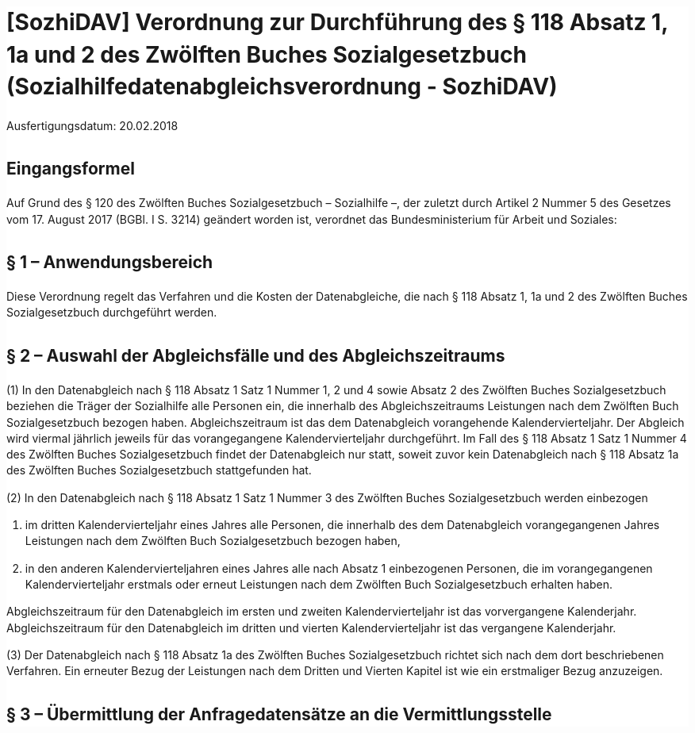 # [SozhiDAV] Verordnung zur Durchführung des § 118 Absatz 1, 1a und 2 des Zwölften Buches Sozialgesetzbuch  (Sozialhilfedatenabgleichsverordnung - SozhiDAV)

Ausfertigungsdatum: 20.02.2018

 

## Eingangsformel

Auf Grund des § 120 des Zwölften Buches Sozialgesetzbuch – Sozialhilfe –, der zuletzt durch Artikel 2 Nummer 5 des Gesetzes vom 17. August 2017 (BGBl. I S. 3214) geändert worden ist, verordnet das Bundesministerium für Arbeit und Soziales:


## § 1 – Anwendungsbereich

Diese Verordnung regelt das Verfahren und die Kosten der Datenabgleiche, die nach § 118 Absatz 1, 1a und 2 des Zwölften Buches Sozialgesetzbuch durchgeführt werden.


## § 2 – Auswahl der Abgleichsfälle und des Abgleichszeitraums

(1) In den Datenabgleich nach § 118 Absatz 1 Satz 1 Nummer 1, 2 und 4 sowie Absatz 2 des Zwölften Buches Sozialgesetzbuch beziehen die Träger der Sozialhilfe alle Personen ein, die innerhalb des Abgleichszeitraums Leistungen nach dem Zwölften Buch Sozialgesetzbuch bezogen haben. Abgleichszeitraum ist das dem Datenabgleich vorangehende Kalendervierteljahr. Der Abgleich wird viermal jährlich jeweils für das vorangegangene Kalendervierteljahr durchgeführt. Im Fall des § 118 Absatz 1 Satz 1 Nummer 4 des Zwölften Buches Sozialgesetzbuch findet der Datenabgleich nur statt, soweit zuvor kein Datenabgleich nach § 118 Absatz 1a des Zwölften Buches Sozialgesetzbuch stattgefunden hat.

(2) In den Datenabgleich nach § 118 Absatz 1 Satz 1 Nummer 3 des Zwölften Buches Sozialgesetzbuch werden einbezogen

1. im dritten Kalendervierteljahr eines Jahres alle Personen, die innerhalb des dem Datenabgleich vorangegangenen Jahres Leistungen nach dem Zwölften Buch Sozialgesetzbuch bezogen haben,

2. in den anderen Kalendervierteljahren eines Jahres alle nach Absatz 1 einbezogenen Personen, die im vorangegangenen Kalendervierteljahr erstmals oder erneut Leistungen nach dem Zwölften Buch Sozialgesetzbuch erhalten haben.

Abgleichszeitraum für den Datenabgleich im ersten und zweiten Kalendervierteljahr ist das vorvergangene Kalenderjahr. Abgleichszeitraum für den Datenabgleich im dritten und vierten Kalendervierteljahr ist das vergangene Kalenderjahr.

(3) Der Datenabgleich nach § 118 Absatz 1a des Zwölften Buches Sozialgesetzbuch richtet sich nach dem dort beschriebenen Verfahren. Ein erneuter Bezug der Leistungen nach dem Dritten und Vierten Kapitel ist wie ein erstmaliger Bezug anzuzeigen.


## § 3 – Übermittlung der Anfragedatensätze an die Vermittlungsstelle

